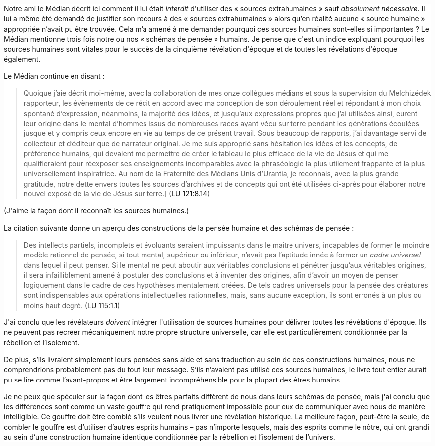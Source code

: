 Notre ami le Médian décrit ici comment il lui était _interdit_ d'utiliser des « sources extrahumaines » sauf _absolument nécessaire_. Il lui a même été demandé de justifier son recours à des « sources extrahumaines » alors qu’en réalité aucune « source humaine » appropriée n’avait pu être trouvée. Cela m’a amené à me demander pourquoi ces sources humaines sont-elles si importantes ? Le Médian mentionne trois fois notre ou nos « schémas de pensée » humains. Je pense que c'est un indice expliquant pourquoi les sources humaines sont vitales pour le succès de la cinquième révélation d'époque et de toutes les révélations d'époque également.

Le Médian continue en disant :

> Quoique j’aie décrit moi-même, avec la collaboration de mes onze collègues médians et sous la supervision du Melchizédek rapporteur, les évènements de ce récit en accord avec ma conception de son déroulement réel et répondant à mon choix spontané d’expression, néanmoins, la majorité des idées, et jusqu’aux expressions propres que j’ai utilisées ainsi, eurent leur origine dans le mental d’hommes issus de nombreuses races ayant vécu sur terre pendant les générations écoulées jusque et y compris ceux encore en vie au temps de ce présent travail. Sous beaucoup de rapports, j’ai davantage servi de collecteur et d’éditeur que de narrateur original. Je me suis approprié sans hésitation les idées et les concepts, de préférence humains, qui devaient me permettre de créer le tableau le plus efficace de la vie de Jésus et qui me qualifieraient pour réexposer ses enseignements incomparables avec la phraséologie la plus utilement frappante et la plus universellement inspiratrice. Au nom de la Fraternité des Médians Unis d’Urantia, je reconnais, avec la plus grande gratitude, notre dette envers toutes les sources d’archives et de concepts qui ont été utilisées ci-après pour élaborer notre nouvel exposé de la vie de Jésus sur terre.] (<a id="a52_1242"></a>[LU 121:8.14](/fr/The_Urantia_Book/121#p8_14))

(J'aime la façon dont il reconnaît les sources humaines.)

La citation suivante donne un aperçu des constructions de la pensée humaine et des schémas de pensée :

> Des intellects partiels, incomplets et évoluants seraient impuissants dans le maitre univers, incapables de former le moindre modèle rationnel de pensée, si tout mental, supérieur ou inférieur, n’avait pas l’aptitude innée à former un *cadre universel* dans lequel il peut penser. Si le mental ne peut aboutir aux véritables conclusions et pénétrer jusqu’aux véritables origines, il sera infailliblement amené à postuler des conclusions et à inventer des origines, afin d’avoir un moyen de penser logiquement dans le cadre de ces hypothèses mentalement créées. De tels cadres universels pour la pensée des créatures sont indispensables aux opérations intellectuelles rationnelles, mais, sans aucune exception, ils sont erronés à un plus ou moins haut degré. (<a id="a58_761"></a>[LU 115:1.1](/fr/The_Urantia_Book/115#p1_1))

J'ai conclu que les révélateurs _doivent_ intégrer l'utilisation de sources humaines pour délivrer toutes les révélations d'époque. Ils ne peuvent pas recréer mécaniquement notre propre structure universelle, car elle est particulièrement conditionnée par la rébellion et l’isolement.

De plus, s’ils livraient simplement leurs pensées sans aide et sans traduction au sein de ces constructions humaines, nous ne comprendrions probablement pas du tout leur message. S’ils n’avaient pas utilisé ces sources humaines, le livre tout entier aurait pu se lire comme l’avant-propos et être largement incompréhensible pour la plupart des êtres humains.

Je ne peux que spéculer sur la façon dont les êtres parfaits diffèrent de nous dans leurs schémas de pensée, mais j'ai conclu que les différences sont comme un vaste gouffre qui rend pratiquement impossible pour eux de communiquer avec nous de manière intelligible. Ce gouffre doit être comblé s’ils veulent nous livrer une révélation historique. La meilleure façon, peut-être la seule, de combler le gouffre est d’utiliser d’autres esprits humains – pas n’importe lesquels, mais des esprits comme le nôtre, qui ont grandi au sein d’une construction humaine identique conditionnée par la rébellion et l’isolement de l’univers.
